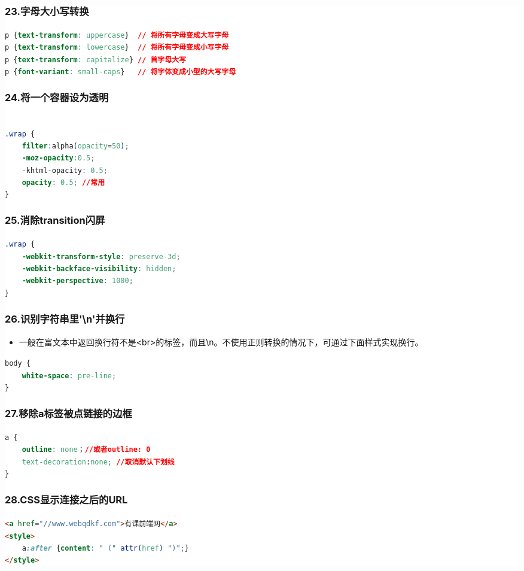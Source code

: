 ### 23.字母大小写转换

```css
p {text-transform: uppercase}  // 将所有字母变成大写字母
p {text-transform: lowercase}  // 将所有字母变成小写字母
p {text-transform: capitalize} // 首字母大写
p {font-variant: small-caps}   // 将字体变成小型的大写字母
```

### 24.将一个容器设为透明

```css

.wrap { 
  	filter:alpha(opacity=50); 
  	-moz-opacity:0.5; 
  	-khtml-opacity: 0.5; 
  	opacity: 0.5; //常用
}
```

### 25.消除transition闪屏

```css
.wrap {
    -webkit-transform-style: preserve-3d;
    -webkit-backface-visibility: hidden;
    -webkit-perspective: 1000;
}
```

### 26.识别字符串里'\n'并换行

- 一般在富文本中返回换行符不是\<br>的标签，而且\n。不使用正则转换的情况下，可通过下面样式实现换行。

```css
body {
	white-space: pre-line;
}
```

### 27.移除a标签被点链接的边框

```css
a {
  	outline: none；//或者outline: 0
  	text-decoration:none; //取消默认下划线
}
```

### 28.CSS显示连接之后的URL

```html
<a href="//www.webqdkf.com">有课前端网</a>
<style>
	a:after {content: " (" attr(href) ")";}
</style>
```
